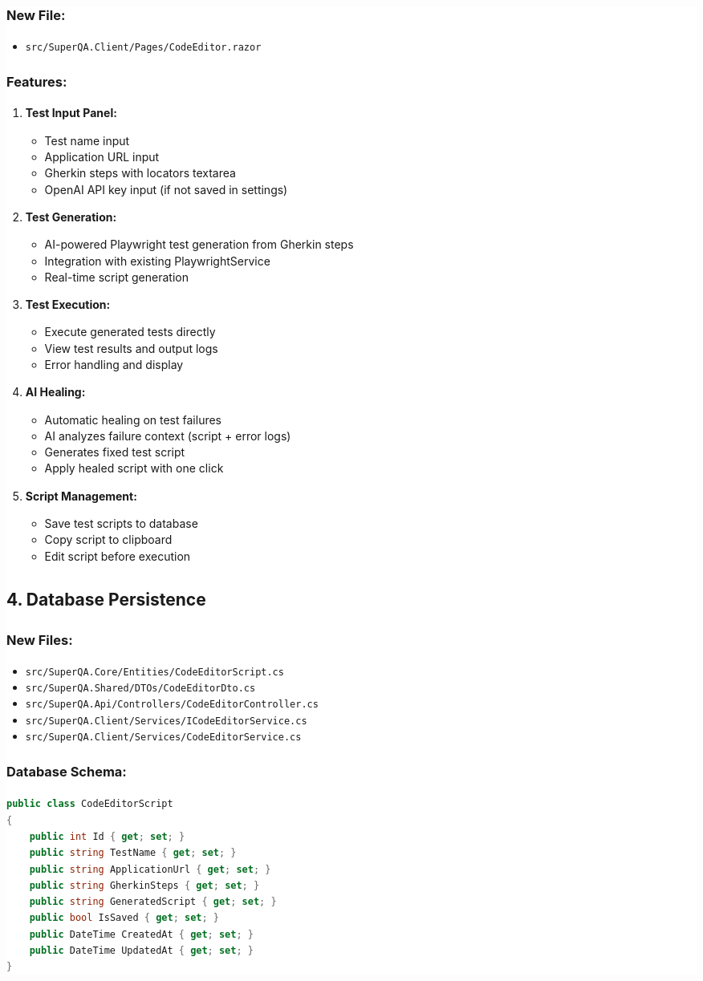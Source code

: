 ### New File:
- `src/SuperQA.Client/Pages/CodeEditor.razor`

### Features:
1. **Test Input Panel:**
   - Test name input
   - Application URL input
   - Gherkin steps with locators textarea
   - OpenAI API key input (if not saved in settings)

2. **Test Generation:**
   - AI-powered Playwright test generation from Gherkin steps
   - Integration with existing PlaywrightService
   - Real-time script generation

3. **Test Execution:**
   - Execute generated tests directly
   - View test results and output logs
   - Error handling and display

4. **AI Healing:**
   - Automatic healing on test failures
   - AI analyzes failure context (script + error logs)
   - Generates fixed test script
   - Apply healed script with one click

5. **Script Management:**
   - Save test scripts to database
   - Copy script to clipboard
   - Edit script before execution

## 4. Database Persistence

### New Files:
- `src/SuperQA.Core/Entities/CodeEditorScript.cs`
- `src/SuperQA.Shared/DTOs/CodeEditorDto.cs`
- `src/SuperQA.Api/Controllers/CodeEditorController.cs`
- `src/SuperQA.Client/Services/ICodeEditorService.cs`
- `src/SuperQA.Client/Services/CodeEditorService.cs`

### Database Schema:
```csharp
public class CodeEditorScript
{
    public int Id { get; set; }
    public string TestName { get; set; }
    public string ApplicationUrl { get; set; }
    public string GherkinSteps { get; set; }
    public string GeneratedScript { get; set; }
    public bool IsSaved { get; set; }
    public DateTime CreatedAt { get; set; }
    public DateTime UpdatedAt { get; set; }
}
```
